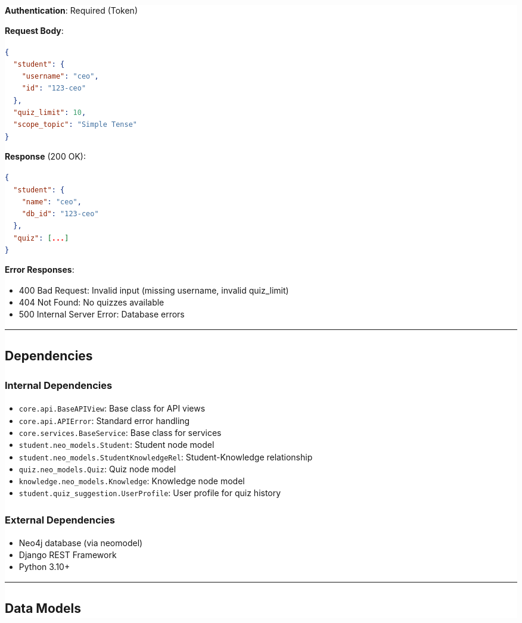 **Authentication**: Required (Token)

**Request Body**:
```json
{
  "student": {
    "username": "ceo",
    "id": "123-ceo"
  },
  "quiz_limit": 10,
  "scope_topic": "Simple Tense"
}
```

**Response** (200 OK):
```json
{
  "student": {
    "name": "ceo",
    "db_id": "123-ceo"
  },
  "quiz": [...]
}
```

**Error Responses**:
- 400 Bad Request: Invalid input (missing username, invalid quiz_limit)
- 404 Not Found: No quizzes available
- 500 Internal Server Error: Database errors

---

## Dependencies

### Internal Dependencies

- `core.api.BaseAPIView`: Base class for API views
- `core.api.APIError`: Standard error handling
- `core.services.BaseService`: Base class for services
- `student.neo_models.Student`: Student node model
- `student.neo_models.StudentKnowledgeRel`: Student-Knowledge relationship
- `quiz.neo_models.Quiz`: Quiz node model
- `knowledge.neo_models.Knowledge`: Knowledge node model
- `student.quiz_suggestion.UserProfile`: User profile for quiz history

### External Dependencies

- Neo4j database (via neomodel)
- Django REST Framework
- Python 3.10+

---

## Data Models
